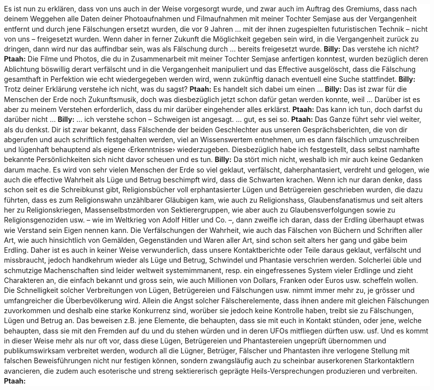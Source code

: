Es ist nun zu erklären, dass von uns auch in der Weise vorgesorgt wurde, und zwar auch im Auftrag des Gremiums, dass nach deinem Weggehen alle Daten deiner Photoaufnahmen und Filmaufnahmen mit meiner Tochter Semjase aus der Vergangenheit entfernt und durch jene Fälschungen ersetzt wurden, die vor 9 Jahren … mit der ihnen zugespielten futuristischen Technik – nicht von uns – freigesetzt wurden. Wenn daher in ferner Zukunft die Möglichkeit gegeben sein wird, in die Vergangenheit zurück zu dringen, dann wird nur das auffindbar sein, was als Fälschung durch … bereits freigesetzt wurde.
**Billy:**
Das verstehe ich nicht?
**Ptaah:**
Die Filme und Photos, die du in Zusammenarbeit mit meiner Tochter Semjase anfertigen konntest, wurden bezüglich deren Ablichtung böswillig derart verfälscht und in die Vergangenheit manipuliert und das Effective ausgelöscht, dass die Fälschung gesamthaft in Perfektion wie echt wiedergegeben werden wird, wenn zukünftig danach eventuell eine Suche stattfindet.
**Billy:**
Trotz deiner Erklärung verstehe ich nicht, was du sagst?
**Ptaah:**
Es handelt sich dabei um einen …
**Billy:**
Das ist zwar für die Menschen der Erde noch Zukunftsmusik, doch was diesbezüglich jetzt schon dafür getan werden konnte, weil … Darüber ist es aber zu meinem Verstehen erforderlich, dass du mir darüber eingehender alles erklärst.
**Ptaah:**
Das kann ich tun, doch darfst du darüber nicht …
**Billy:**
… ich verstehe schon – Schweigen ist angesagt. … gut, es sei so.
**Ptaah:**
Das Ganze führt sehr viel weiter, als du denkst. Dir ist zwar bekannt, dass Fälschende der beiden Geschlechter aus unseren Gesprächsberichten, die von dir abgerufen und auch schriftlich festgehalten werden, viel an Wissenswertem entnehmen, um es dann fälschlich umzuschreiben und lügenhaft behauptend als eigene ‹Erkenntnisse› wiederzugeben. Diesbezüglich habe ich festgestellt, dass selbst namhafte bekannte Persönlichkeiten sich nicht davor scheuen und es tun.
**Billy:**
Da stört mich nicht, weshalb ich mir auch keine Gedanken darum mache. Es wird von sehr vielen Menschen der Erde so viel geklaut, verfälscht, daherphantasiert, verdreht und gelogen, wie auch die effective Wahrheit als Lüge und Betrug beschimpft wird, dass die Schwarten krachen. Wenn ich nur daran denke, dass schon seit es die Schreibkunst gibt, Religionsbücher voll erphantasierter Lügen und Betrügereien geschrieben wurden, die dazu führten, dass es zum Religionswahn unzählbarer Gläubigen kam, wie auch zu Religionshass, Glaubensfanatismus und seit alters her zu Religionskriegen, Massenselbstmorden von Sektierergruppen, wie aber auch zu Glaubensverfolgungen sowie zu Religionsgenoziden usw. – wie im Weltkrieg von Adolf Hitler und Co. –, dann zweifle ich daran, dass der Erdling überhaupt etwas wie Verstand sein Eigen nennen kann. Die Verfälschungen der Wahrheit, wie auch das Fälschen von Büchern und Schriften aller Art, wie auch hinsichtlich von Gemälden, Gegenständen und Waren aller Art, sind schon seit alters her gang und gäbe beim Erdling. Daher ist es auch in keiner Weise verwunderlich, dass unsere Kontaktberichte oder Teile daraus geklaut, verfälscht und missbraucht, jedoch handkehrum wieder als Lüge und Betrug, Schwindel und Phantasie verschrien werden. Solcherlei üble und schmutzige Machenschaften sind leider weltweit systemimmanent, resp. ein eingefressenes System vieler Erdlinge und zieht Charakteren an, die einfach bekannt und gross sein, wie auch Millionen von Dollars, Franken oder Euros usw. scheffeln wollen. Die Schnelligkeit solcher Verbreitungen von Lügen, Betrügereien und Fälschungen usw. nimmt immer mehr zu, je grösser und umfangreicher die Überbevölkerung wird. Allein die Angst solcher Fälscherelemente, dass ihnen andere mit gleichen Fälschungen zuvorkommen und deshalb eine starke Konkurrenz sind, worüber sie jedoch keine Kontrolle haben, treibt sie zu Fälschungen, Lügen und Betrug an. Das beweisen z.B. jene Elemente, die behaupten, dass sie mit euch in Kontakt stünden, oder jene, welche behaupten, dass sie mit den Fremden auf du und du stehen würden und in deren UFOs mitfliegen dürften usw. usf. Und es kommt in dieser Weise mehr als nur oft vor, dass diese Lügen, Betrügereien und Phantastereien ungeprüft übernommen und publikumswirksam verbreitet werden, wodurch all die Lügner, Betrüger, Fälscher und Phantasten ihre verlogene Stellung mit falschen Beweisführungen nicht nur festigen können, sondern zwangsläufig auch zu scheinbar auserkorenen Starkontaktlern avancieren, die zudem auch esoterische und streng sektiererisch geprägte Heils-Versprechungen produzieren und verbreiten.
**Ptaah:**